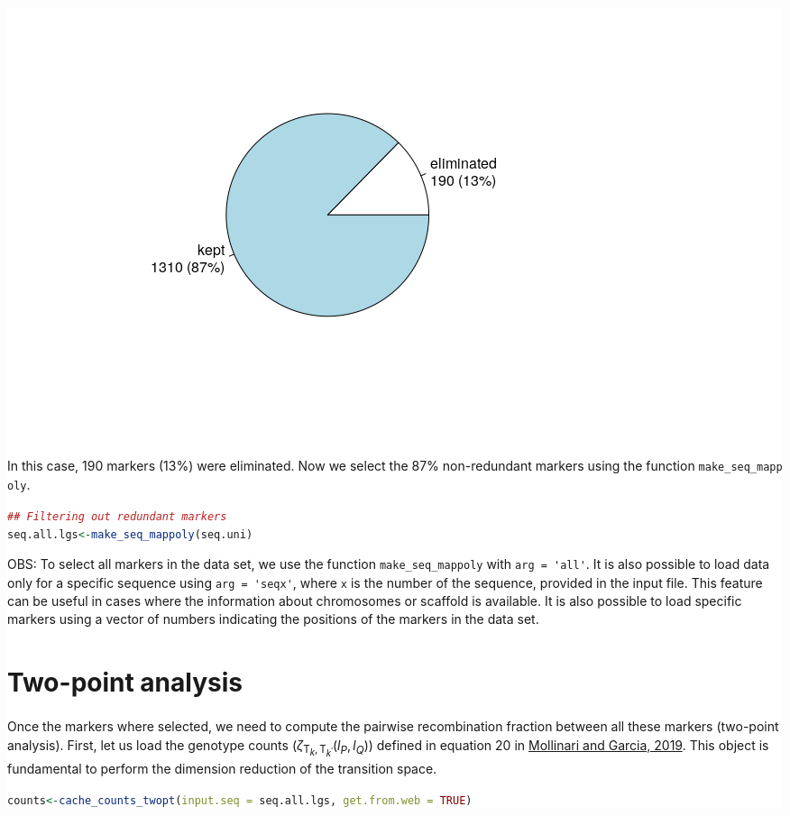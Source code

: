 ![](haxaploid_map_construction_files/figure-html/redundant_elimi-1.png)

In this case, 190 markers (13%) were eliminated. Now we select the 87% non-redundant markers using the function `make_seq_mappoly`. 


```r
## Filtering out redundant markers
seq.all.lgs<-make_seq_mappoly(seq.uni)
```
OBS: To select all markers in the data set, we use the function `make_seq_mappoly` with `arg = 'all'`. It is also possible to load data only for a specific sequence using `arg = 'seqx'`, where `x` is the number of the sequence, provided in the input file. This feature can be useful in cases where the information about chromosomes or scaffold is available. It is also possible to load specific markers using a vector of numbers indicating the positions of the markers in the data set. 

# Two-point analysis

Once the markers where selected, we need to compute the pairwise recombination fraction between all these markers (two-point analysis). First, let us load the genotype counts ($\zeta_{\mbox{T}_{k},\mbox{T}_{k^{\prime}}}(l_{P}, l_{Q})$) defined in equation 20 in [Mollinari and Garcia, 2019](https://doi.org/10.1534/g3.119.400378). This object is fundamental to perform the dimension reduction of the transition space.


```r
counts<-cache_counts_twopt(input.seq = seq.all.lgs, get.from.web = TRUE)
```
